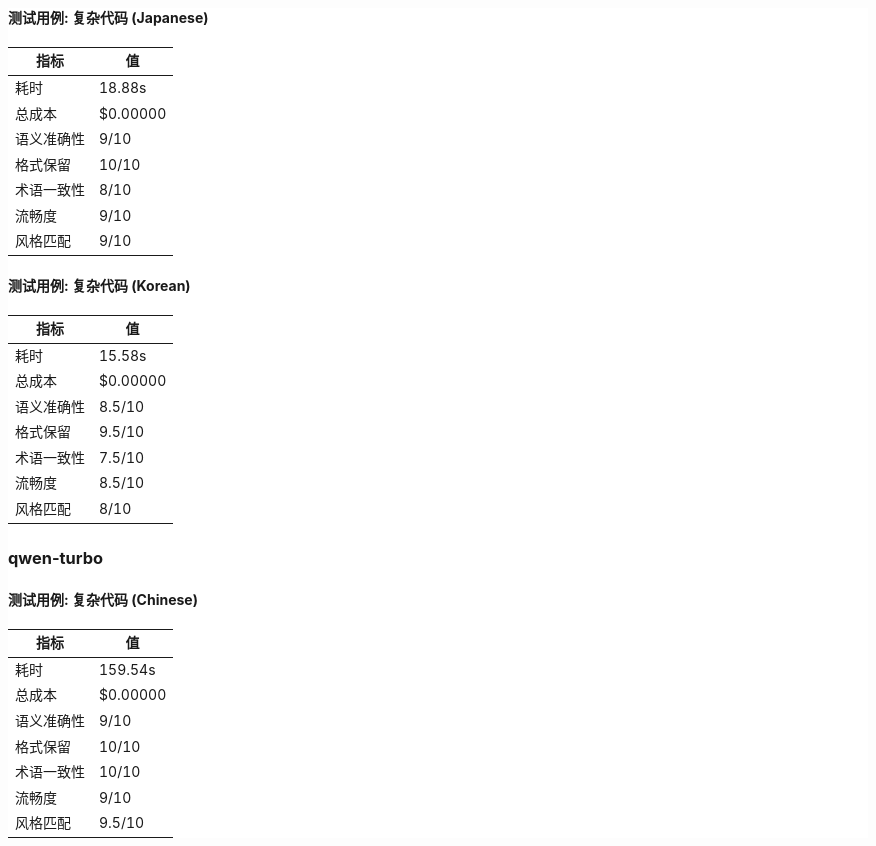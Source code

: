 


#### 测试用例: 复杂代码 (Japanese)

| 指标 | 值 |
|------|-----|
| 耗时 | 18.88s |
| 总成本 | $0.00000 |
| 语义准确性 | 9/10 |
| 格式保留 | 10/10 |
| 术语一致性 | 8/10 |
| 流畅度 | 9/10 |
| 风格匹配 | 9/10 |




#### 测试用例: 复杂代码 (Korean)

| 指标 | 值 |
|------|-----|
| 耗时 | 15.58s |
| 总成本 | $0.00000 |
| 语义准确性 | 8.5/10 |
| 格式保留 | 9.5/10 |
| 术语一致性 | 7.5/10 |
| 流畅度 | 8.5/10 |
| 风格匹配 | 8/10 |




### qwen-turbo


#### 测试用例: 复杂代码 (Chinese)

| 指标 | 值 |
|------|-----|
| 耗时 | 159.54s |
| 总成本 | $0.00000 |
| 语义准确性 | 9/10 |
| 格式保留 | 10/10 |
| 术语一致性 | 10/10 |
| 流畅度 | 9/10 |
| 风格匹配 | 9.5/10 |
